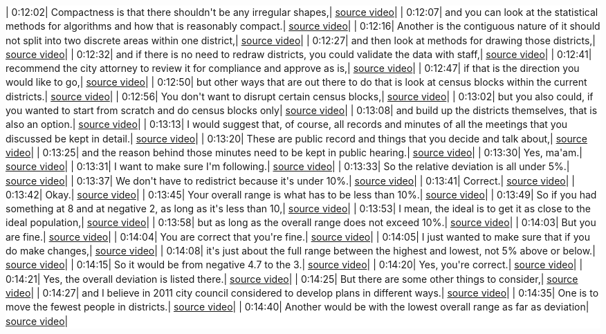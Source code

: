 | 0:12:02| Compactness is that there shouldn't be any irregular shapes,| [source video](https://archive.org/details/city-council-ws-r-3877-210916-redistricting?start=722)|
| 0:12:07| and you can look at the statistical methods for algorithms and how that is reasonably compact.| [source video](https://archive.org/details/city-council-ws-r-3877-210916-redistricting?start=727)|
| 0:12:16| Another is the contiguous nature of it should not split into two discrete areas within one district,| [source video](https://archive.org/details/city-council-ws-r-3877-210916-redistricting?start=736)|
| 0:12:27| and then look at methods for drawing those districts,| [source video](https://archive.org/details/city-council-ws-r-3877-210916-redistricting?start=747)|
| 0:12:32| and if there is no need to redraw districts, you could validate the data with staff,| [source video](https://archive.org/details/city-council-ws-r-3877-210916-redistricting?start=752)|
| 0:12:41| recommend the city attorney to review it for compliance and approve as is,| [source video](https://archive.org/details/city-council-ws-r-3877-210916-redistricting?start=761)|
| 0:12:47| if that is the direction you would like to go,| [source video](https://archive.org/details/city-council-ws-r-3877-210916-redistricting?start=767)|
| 0:12:50| but other ways that are out there to do that is look at census blocks within the current districts.| [source video](https://archive.org/details/city-council-ws-r-3877-210916-redistricting?start=770)|
| 0:12:56| You don't want to disrupt certain census blocks,| [source video](https://archive.org/details/city-council-ws-r-3877-210916-redistricting?start=776)|
| 0:13:02| but you also could, if you wanted to start from scratch and do census blocks only| [source video](https://archive.org/details/city-council-ws-r-3877-210916-redistricting?start=782)|
| 0:13:08| and build up the districts themselves, that is also an option.| [source video](https://archive.org/details/city-council-ws-r-3877-210916-redistricting?start=788)|
| 0:13:13| I would suggest that, of course, all records and minutes of all the meetings that you discussed be kept in detail.| [source video](https://archive.org/details/city-council-ws-r-3877-210916-redistricting?start=793)|
| 0:13:20| These are public record and things that you decide and talk about,| [source video](https://archive.org/details/city-council-ws-r-3877-210916-redistricting?start=800)|
| 0:13:25| and the reason behind those minutes need to be kept in public hearing.| [source video](https://archive.org/details/city-council-ws-r-3877-210916-redistricting?start=805)|
| 0:13:30| Yes, ma'am.| [source video](https://archive.org/details/city-council-ws-r-3877-210916-redistricting?start=810)|
| 0:13:31| I want to make sure I'm following.| [source video](https://archive.org/details/city-council-ws-r-3877-210916-redistricting?start=811)|
| 0:13:33| So the relative deviation is all under 5%.| [source video](https://archive.org/details/city-council-ws-r-3877-210916-redistricting?start=813)|
| 0:13:37| We don't have to redistrict because it's under 10%.| [source video](https://archive.org/details/city-council-ws-r-3877-210916-redistricting?start=817)|
| 0:13:41| Correct.| [source video](https://archive.org/details/city-council-ws-r-3877-210916-redistricting?start=821)|
| 0:13:42| Okay.| [source video](https://archive.org/details/city-council-ws-r-3877-210916-redistricting?start=822)|
| 0:13:45| Your overall range is what has to be less than 10%.| [source video](https://archive.org/details/city-council-ws-r-3877-210916-redistricting?start=825)|
| 0:13:49| So if you had something at 8 and at negative 2, as long as it's less than 10,| [source video](https://archive.org/details/city-council-ws-r-3877-210916-redistricting?start=829)|
| 0:13:53| I mean, the ideal is to get it as close to the ideal population,| [source video](https://archive.org/details/city-council-ws-r-3877-210916-redistricting?start=833)|
| 0:13:58| but as long as the overall range does not exceed 10%.| [source video](https://archive.org/details/city-council-ws-r-3877-210916-redistricting?start=838)|
| 0:14:03| But you are fine.| [source video](https://archive.org/details/city-council-ws-r-3877-210916-redistricting?start=843)|
| 0:14:04| You are correct that you're fine.| [source video](https://archive.org/details/city-council-ws-r-3877-210916-redistricting?start=844)|
| 0:14:05| I just wanted to make sure that if you do make changes,| [source video](https://archive.org/details/city-council-ws-r-3877-210916-redistricting?start=845)|
| 0:14:08| it's just about the full range between the highest and lowest, not 5% above or below.| [source video](https://archive.org/details/city-council-ws-r-3877-210916-redistricting?start=848)|
| 0:14:15| So it would be from negative 4.7 to the 3.| [source video](https://archive.org/details/city-council-ws-r-3877-210916-redistricting?start=855)|
| 0:14:20| Yes, you're correct.| [source video](https://archive.org/details/city-council-ws-r-3877-210916-redistricting?start=860)|
| 0:14:21| Yes, the overall deviation is listed there.| [source video](https://archive.org/details/city-council-ws-r-3877-210916-redistricting?start=861)|
| 0:14:25| But there are some other things to consider,| [source video](https://archive.org/details/city-council-ws-r-3877-210916-redistricting?start=865)|
| 0:14:27| and I believe in 2011 city council considered to develop plans in different ways.| [source video](https://archive.org/details/city-council-ws-r-3877-210916-redistricting?start=867)|
| 0:14:35| One is to move the fewest people in districts.| [source video](https://archive.org/details/city-council-ws-r-3877-210916-redistricting?start=875)|
| 0:14:40| Another would be with the lowest overall range as far as deviation| [source video](https://archive.org/details/city-council-ws-r-3877-210916-redistricting?start=880)|